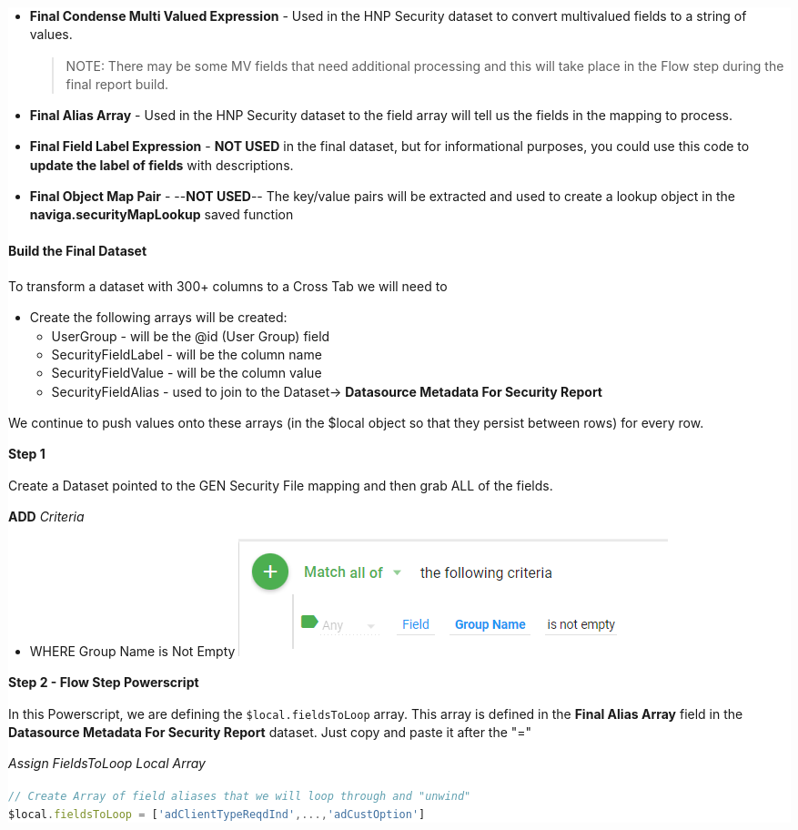 - **Final Condense Multi Valued Expression** - Used in the HNP Security dataset to convert multivalued fields to a string of values.  

  > NOTE: There may be some MV fields that need additional processing and this will take place in the Flow step during the final report build.

- **Final Alias Array** - Used in the HNP Security dataset to the field array will tell us the fields in the mapping to process.

- **Final Field Label Expression** - **NOT USED** in the final dataset, but for informational purposes, you could use this code to **update the label of fields** with descriptions.

- **Final Object Map Pair** - --**NOT USED**-- The key/value pairs will be extracted and used to create a lookup object in the **naviga.securityMapLookup** saved function

#### Build the Final Dataset

To transform a dataset with 300+ columns to a Cross Tab we will need to 

- Create the following arrays will be created:
  - UserGroup - will be the @id (User Group) field
  - SecurityFieldLabel - will be the column name
  - SecurityFieldValue - will be the column value
  - SecurityFieldAlias - used to join to the Dataset-> **Datasource Metadata For Security Report**

We continue to push values onto these arrays (in the $local object so that they persist between rows) for every row.  

**Step 1**

Create a Dataset pointed to the GEN Security File mapping and then grab ALL of the fields.  

**ADD** *Criteria* 

- WHERE Group Name is Not Empty
  ![image-20221031091710817](images/informer_securityreport_dynamic_final_002.jpg)

**Step 2 - Flow Step Powerscript** 

In this Powerscript, we are defining the `$local.fieldsToLoop` array. This array is defined in the **Final Alias Array** field in the **Datasource Metadata For Security Report** dataset.  Just copy and paste it after the "="

*Assign FieldsToLoop Local Array*

```javascript
// Create Array of field aliases that we will loop through and "unwind"
$local.fieldsToLoop = ['adClientTypeReqdInd',...,'adCustOption']
```


